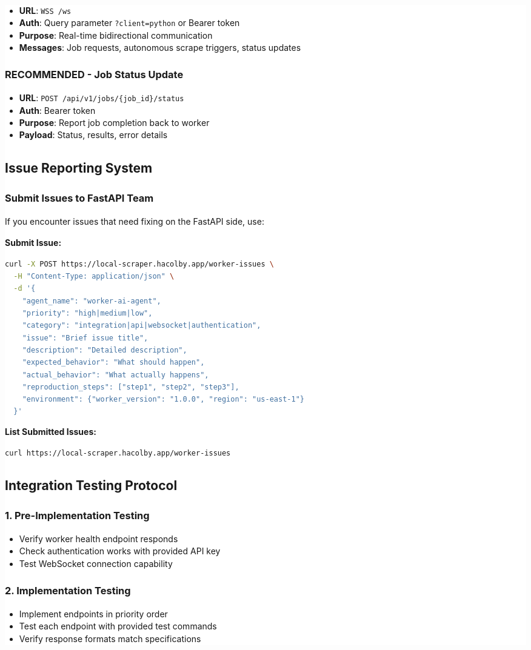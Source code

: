 - **URL**: `WSS /ws`
- **Auth**: Query parameter `?client=python` or Bearer token
- **Purpose**: Real-time bidirectional communication
- **Messages**: Job requests, autonomous scrape triggers, status updates

### RECOMMENDED - Job Status Update

- **URL**: `POST /api/v1/jobs/{job_id}/status`
- **Auth**: Bearer token
- **Purpose**: Report job completion back to worker
- **Payload**: Status, results, error details

## Issue Reporting System

### Submit Issues to FastAPI Team

If you encounter issues that need fixing on the FastAPI side, use:

**Submit Issue:**

```bash
curl -X POST https://local-scraper.hacolby.app/worker-issues \
  -H "Content-Type: application/json" \
  -d '{
    "agent_name": "worker-ai-agent",
    "priority": "high|medium|low",
    "category": "integration|api|websocket|authentication",
    "issue": "Brief issue title",
    "description": "Detailed description",
    "expected_behavior": "What should happen",
    "actual_behavior": "What actually happens",
    "reproduction_steps": ["step1", "step2", "step3"],
    "environment": {"worker_version": "1.0.0", "region": "us-east-1"}
  }'
```

**List Submitted Issues:**

```bash
curl https://local-scraper.hacolby.app/worker-issues
```

## Integration Testing Protocol

### 1. Pre-Implementation Testing

- Verify worker health endpoint responds
- Check authentication works with provided API key
- Test WebSocket connection capability

### 2. Implementation Testing

- Implement endpoints in priority order
- Test each endpoint with provided test commands
- Verify response formats match specifications
